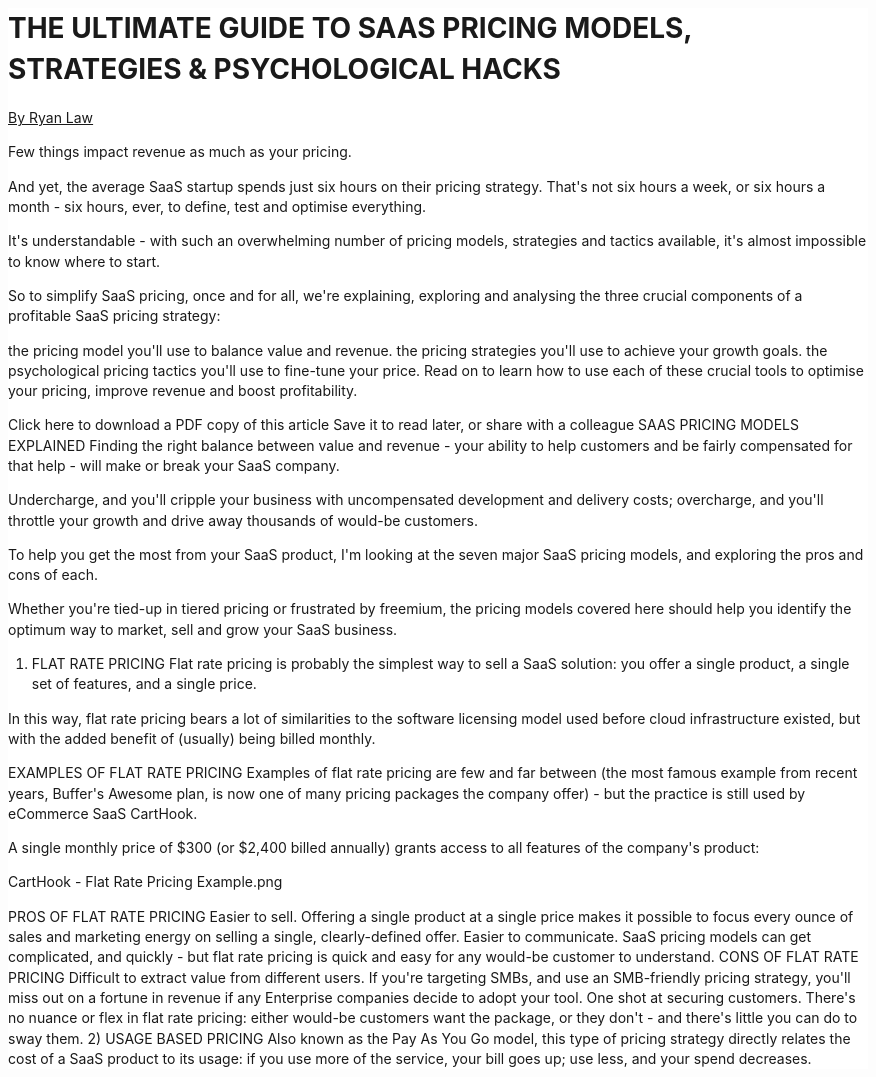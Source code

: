 # THE ULTIMATE GUIDE TO SAAS PRICING MODELS, STRATEGIES & PSYCHOLOGICAL HACKS

[By Ryan Law](https://www.cobloom.com/blog/saas-pricing-models#)

Few things impact revenue as much as your pricing.

And yet, the average SaaS startup spends just six hours on their pricing strategy. That's not six hours a week, or six hours a month - six hours, ever, to define, test and optimise everything.

It's understandable - with such an overwhelming number of pricing models, strategies and tactics available, it's almost impossible to know where to start.

So to simplify SaaS pricing, once and for all, we're explaining, exploring and analysing the three crucial components of a profitable SaaS pricing strategy:

the pricing model you'll use to balance value and revenue.
the pricing strategies you'll use to achieve your growth goals.
the psychological pricing tactics you'll use to fine-tune your price.
Read on to learn how to use each of these crucial tools to optimise your pricing, improve revenue and boost profitability. 

Click here to download a PDF copy of this article
Save it to read later, or share with a colleague
SAAS PRICING MODELS EXPLAINED
Finding the right balance between value and revenue - your ability to help customers and be fairly compensated for that help - will make or break your SaaS company.

Undercharge, and you'll cripple your business with uncompensated development and delivery costs; overcharge, and you'll throttle your growth and drive away thousands of would-be customers.

To help you get the most from your SaaS product, I'm looking at the seven major SaaS pricing models, and exploring the pros and cons of each.

Whether you're tied-up in tiered pricing or frustrated by freemium, the pricing models covered here should help you identify the optimum way to market, sell and grow your SaaS business.

1) FLAT RATE PRICING
Flat rate pricing is probably the simplest way to sell a SaaS solution: you offer a single product, a single set of features, and a single price.

In this way, flat rate pricing bears a lot of similarities to the software licensing model used before cloud infrastructure existed, but with the added benefit of (usually) being billed monthly.

EXAMPLES OF FLAT RATE PRICING
Examples of flat rate pricing are few and far between (the most famous example from recent years, Buffer's Awesome plan, is now one of many pricing packages the company offer) - but the practice is still used by eCommerce SaaS CartHook.

A single monthly price of $300 (or $2,400 billed annually) grants access to all features of the company's product:

CartHook - Flat Rate Pricing Example.png

PROS OF FLAT RATE PRICING
Easier to sell. Offering a single product at a single price makes it possible to focus every ounce of sales and marketing energy on selling a single, clearly-defined offer.
Easier to communicate. SaaS pricing models can get complicated, and quickly - but flat rate pricing is quick and easy for any would-be customer to understand.
CONS OF FLAT RATE PRICING
Difficult to extract value from different users. If you're targeting SMBs, and use an SMB-friendly pricing strategy, you'll miss out on a fortune in revenue if any Enterprise companies decide to adopt your tool.
One shot at securing customers. There's no nuance or flex in flat rate pricing: either would-be customers want the package, or they don't - and there's little you can do to sway them.
2) USAGE BASED PRICING
Also known as the Pay As You Go model, this type of pricing strategy directly relates the cost of a SaaS product to its usage: if you use more of the service, your bill goes up; use less, and your spend decreases.

